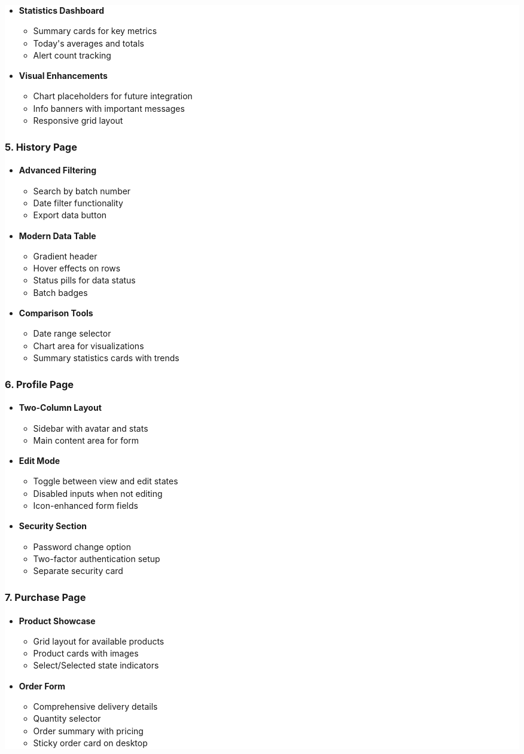 - **Statistics Dashboard**
  - Summary cards for key metrics
  - Today's averages and totals
  - Alert count tracking
  
- **Visual Enhancements**
  - Chart placeholders for future integration
  - Info banners with important messages
  - Responsive grid layout

### 5. **History Page**
- **Advanced Filtering**
  - Search by batch number
  - Date filter functionality
  - Export data button
  
- **Modern Data Table**
  - Gradient header
  - Hover effects on rows
  - Status pills for data status
  - Batch badges
  
- **Comparison Tools**
  - Date range selector
  - Chart area for visualizations
  - Summary statistics cards with trends

### 6. **Profile Page**
- **Two-Column Layout**
  - Sidebar with avatar and stats
  - Main content area for form
  
- **Edit Mode**
  - Toggle between view and edit states
  - Disabled inputs when not editing
  - Icon-enhanced form fields
  
- **Security Section**
  - Password change option
  - Two-factor authentication setup
  - Separate security card

### 7. **Purchase Page**
- **Product Showcase**
  - Grid layout for available products
  - Product cards with images
  - Select/Selected state indicators
  
- **Order Form**
  - Comprehensive delivery details
  - Quantity selector
  - Order summary with pricing
  - Sticky order card on desktop
  